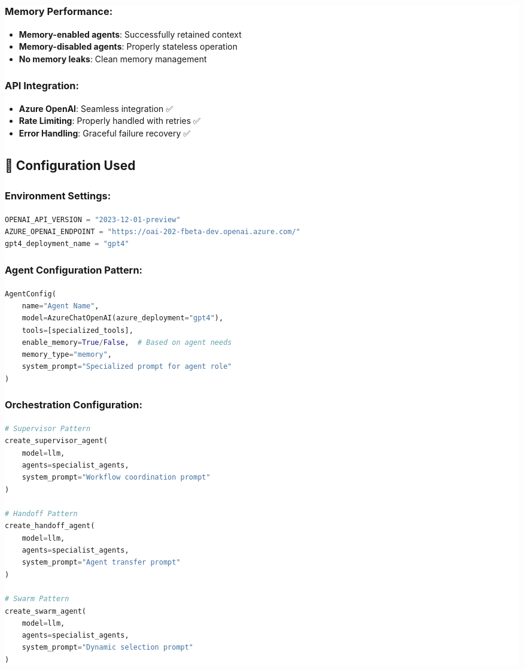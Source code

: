 ### Memory Performance:
- **Memory-enabled agents**: Successfully retained context
- **Memory-disabled agents**: Properly stateless operation
- **No memory leaks**: Clean memory management

### API Integration:
- **Azure OpenAI**: Seamless integration ✅
- **Rate Limiting**: Properly handled with retries ✅
- **Error Handling**: Graceful failure recovery ✅

## 🔧 Configuration Used

### Environment Settings:
```python
OPENAI_API_VERSION = "2023-12-01-preview"
AZURE_OPENAI_ENDPOINT = "https://oai-202-fbeta-dev.openai.azure.com/"
gpt4_deployment_name = "gpt4"
```

### Agent Configuration Pattern:
```python
AgentConfig(
    name="Agent Name",
    model=AzureChatOpenAI(azure_deployment="gpt4"),
    tools=[specialized_tools],
    enable_memory=True/False,  # Based on agent needs
    memory_type="memory",
    system_prompt="Specialized prompt for agent role"
)
```

### Orchestration Configuration:
```python
# Supervisor Pattern
create_supervisor_agent(
    model=llm,
    agents=specialist_agents,
    system_prompt="Workflow coordination prompt"
)

# Handoff Pattern  
create_handoff_agent(
    model=llm,
    agents=specialist_agents,
    system_prompt="Agent transfer prompt"
)

# Swarm Pattern
create_swarm_agent(
    model=llm,
    agents=specialist_agents,
    system_prompt="Dynamic selection prompt"
)
```
